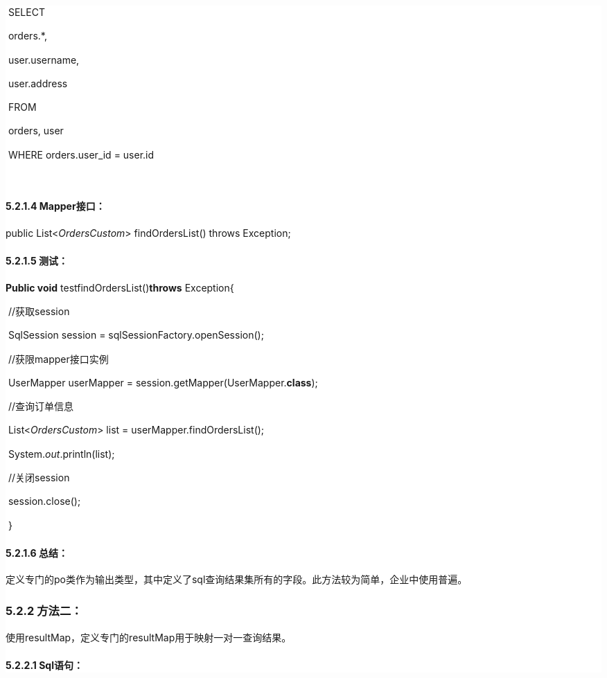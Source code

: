 ​    SELECT

​    orders.*,

​    user.username,

​    user.address

​    FROM

​    orders, user

​    WHERE orders.user_id = user.id

​    </select>

 

#### 5.2.1.4 Mapper接口：

public List<*OrdersCustom*> findOrdersList() throws Exception;

 

#### 5.2.1.5 测试：

 

**Public void** testfindOrdersList()**throws** Exception{

​       //获取session

​       SqlSession session = sqlSessionFactory.openSession();

​       //获限mapper接口实例

​       UserMapper userMapper = session.getMapper(UserMapper.**class**);

​       //查询订单信息

​       List<*OrdersCustom*> list = userMapper.findOrdersList();

​       System.*out*.println(list);

​       //关闭session

​       session.close();

​    }

 

#### 5.2.1.6 总结：

​         定义专门的po类作为输出类型，其中定义了sql查询结果集所有的字段。此方法较为简单，企业中使用普遍。

### 5.2.2  方法二：

使用resultMap，定义专门的resultMap用于映射一对一查询结果。

 

#### 5.2.2.1 Sql语句：

 
